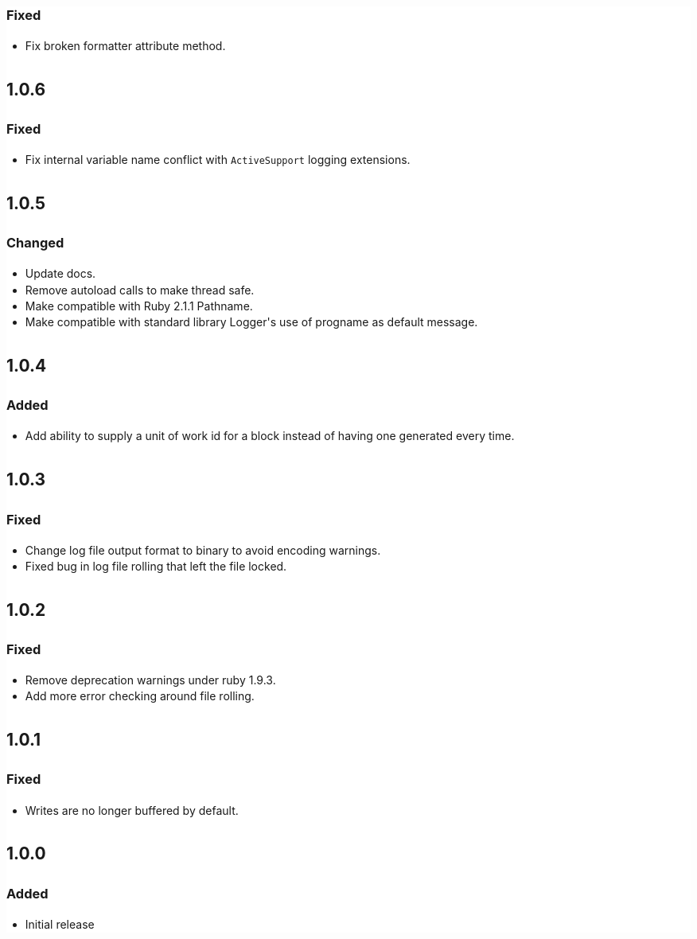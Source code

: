 ### Fixed
- Fix broken formatter attribute method.

## 1.0.6

### Fixed
- Fix internal variable name conflict with `ActiveSupport` logging extensions.

## 1.0.5

### Changed
- Update docs.
- Remove autoload calls to make thread safe.
- Make compatible with Ruby 2.1.1 Pathname.
- Make compatible with standard library Logger's use of progname as default message.

## 1.0.4

### Added
- Add ability to supply a unit of work id for a block instead of having one generated every time.

## 1.0.3

### Fixed
- Change log file output format to binary to avoid encoding warnings.
- Fixed bug in log file rolling that left the file locked.

## 1.0.2

### Fixed
- Remove deprecation warnings under ruby 1.9.3.
- Add more error checking around file rolling.

## 1.0.1

### Fixed
- Writes are no longer buffered by default.

## 1.0.0

### Added
- Initial release
